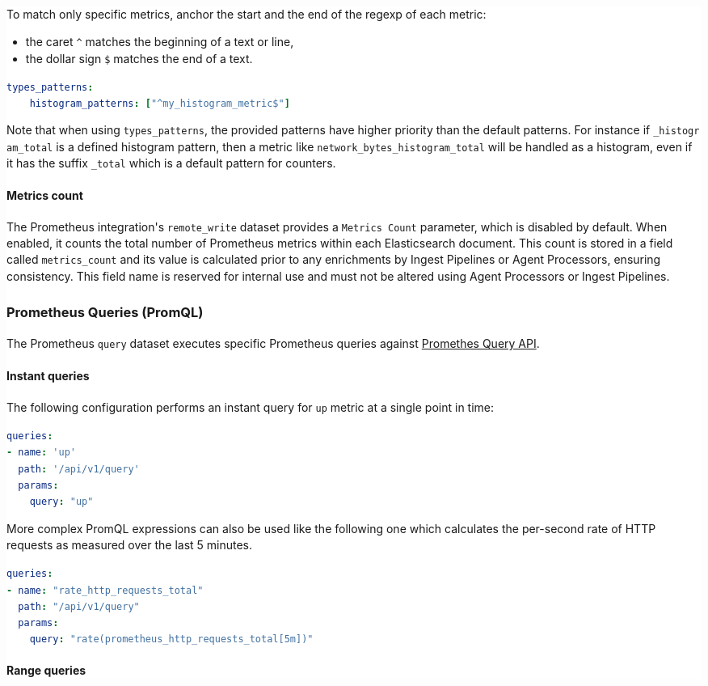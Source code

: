 
To match only specific metrics, anchor the start and the end of the regexp of each metric:

- the caret `^` matches the beginning of a text or line,
- the dollar sign `$` matches the end of a text.

```yml
types_patterns:
    histogram_patterns: ["^my_histogram_metric$"]
```

Note that when using `types_patterns`, the provided patterns have higher priority than the default patterns.
For instance if `_histogram_total` is a defined histogram pattern, then a metric like `network_bytes_histogram_total`
will be handled as a histogram, even if it has the suffix `_total` which is a default pattern for counters.

#### Metrics count

The Prometheus integration's `remote_write` dataset provides a `Metrics Count` parameter, which is disabled by default. When enabled, it counts the total number of Prometheus metrics within each Elasticsearch document. This count is stored in a field called `metrics_count` and its value is calculated prior to any enrichments by Ingest Pipelines or Agent Processors, ensuring consistency. This field name is reserved for internal use and must not be altered using Agent Processors or Ingest Pipelines.

### Prometheus Queries (PromQL)

The Prometheus `query` dataset executes specific Prometheus queries against [Promethes Query API](https://prometheus.io/docs/prometheus/latest/querying/api/#expression-queries).

#### Instant queries

The following configuration performs an instant query for `up` metric at a single point in time:
```yml
queries:
- name: 'up'
  path: '/api/v1/query'
  params:
    query: "up"
```


More complex PromQL expressions can also be used like the following one which calculates the per-second rate of HTTP
requests as measured over the last 5 minutes.
```yml
queries:
- name: "rate_http_requests_total"
  path: "/api/v1/query"
  params:
    query: "rate(prometheus_http_requests_total[5m])"
```

#### Range queries
